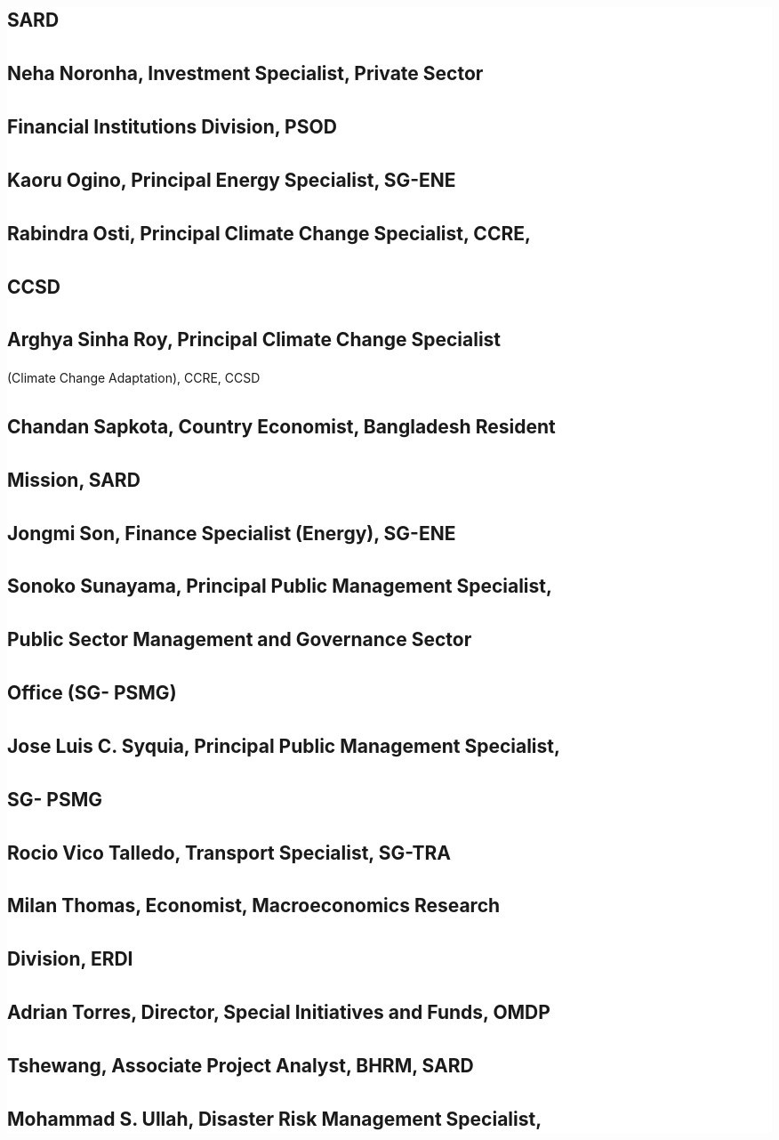 ## SARD 

## Neha Noronha, Investment Specialist, Private Sector 

## Financial Institutions Division, PSOD 

## Kaoru Ogino, Principal Energy Specialist, SG-ENE 
## Rabindra Osti, Principal Climate Change Specialist, CCRE, 

## CCSD 

## Arghya Sinha Roy, Principal Climate Change Specialist 

(Climate Change Adaptation), CCRE, CCSD 

## Chandan Sapkota, Country Economist, Bangladesh Resident 

## Mission, SARD 

## Jongmi Son, Finance Specialist (Energy), SG-ENE 
## Sonoko Sunayama, Principal Public Management Specialist, 
## Public Sector Management and Governance Sector 
## Office (SG- PSMG) 

## Jose Luis C. Syquia, Principal Public Management Specialist, 

## SG- PSMG 

## Rocio Vico Talledo, Transport Specialist, SG-TRA 
## Milan Thomas, Economist, Macroeconomics Research 

## Division, ERDI 

## Adrian Torres, Director, Special Initiatives and Funds, OMDP 
## Tshewang, Associate Project Analyst, BHRM, SARD 
## Mohammad S. Ullah, Disaster Risk Management Specialist, 
